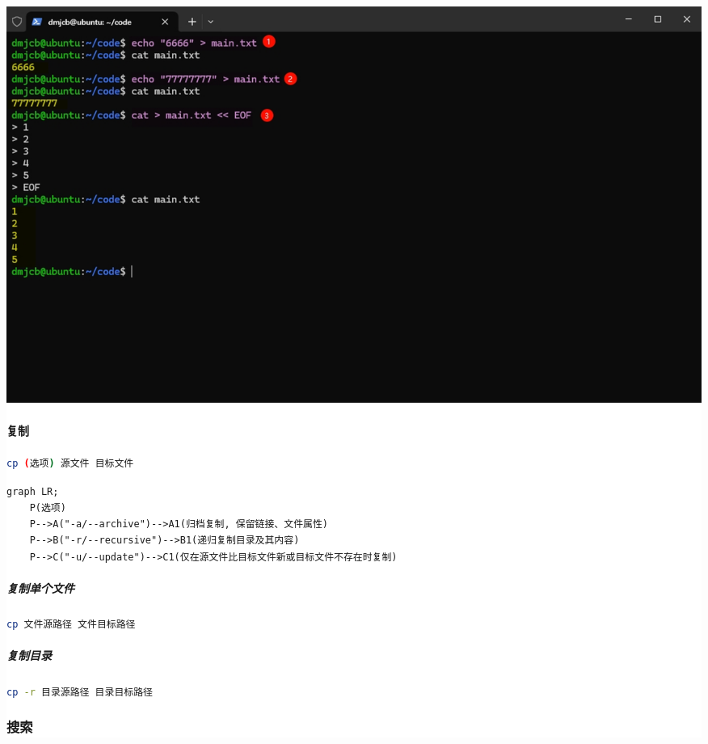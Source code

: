 ![](/assets/image/20250111_142236.jpg)

#### 复制

```sh
cp (选项) 源文件 目标文件
```

```mermaid
graph LR;
    P(选项)
    P-->A("-a/--archive")-->A1(归档复制, 保留链接、文件属性)
    P-->B("-r/--recursive")-->B1(递归复制目录及其内容)
    P-->C("-u/--update")-->C1(仅在源文件比目标文件新或目标文件不存在时复制)
```

##### 复制单个文件

```sh
cp 文件源路径 文件目标路径
```

##### 复制目录

```sh
cp -r 目录源路径 目录目标路径
```

### 搜索
